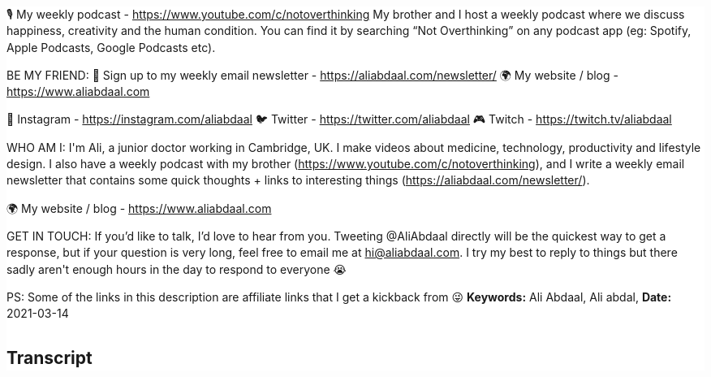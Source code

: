 🎙 My weekly podcast - https://www.youtube.com/c/notoverthinking
My brother and I host a weekly podcast where we discuss happiness, creativity and the human condition. You can find it by searching “Not Overthinking” on any podcast app (eg: Spotify, Apple Podcasts, Google Podcasts etc). 

BE MY FRIEND:
💌  Sign up to my weekly email newsletter - https://aliabdaal.com/newsletter/
🌍  My website / blog - https://www.aliabdaal.com 
 
📸  Instagram - https://instagram.com/aliabdaal
🐦  Twitter - https://twitter.com/aliabdaal
🎮  Twitch - https://twitch.tv/aliabdaal

WHO AM I:
I'm Ali, a junior doctor working in Cambridge, UK. I make videos about medicine, technology, productivity and lifestyle design. I also have a weekly podcast with my brother (https://www.youtube.com/c/notoverthinking), and I write a weekly email newsletter that contains some quick thoughts + links to interesting things (https://aliabdaal.com/newsletter/).

🌍  My website / blog - https://www.aliabdaal.com 

GET IN TOUCH:
If you’d like to talk, I’d love to hear from you. Tweeting @AliAbdaal directly will be the quickest way to get a response, but if your question is very long, feel free to email me at hi@aliabdaal.com. I try my best to reply to things but there sadly aren't enough hours in the day to respond to everyone 😭

PS: Some of the links in this description are affiliate links that I get a kickback from 😜
**Keywords:** Ali Abdaal, Ali abdal, 
**Date:** 2021-03-14

## Transcript